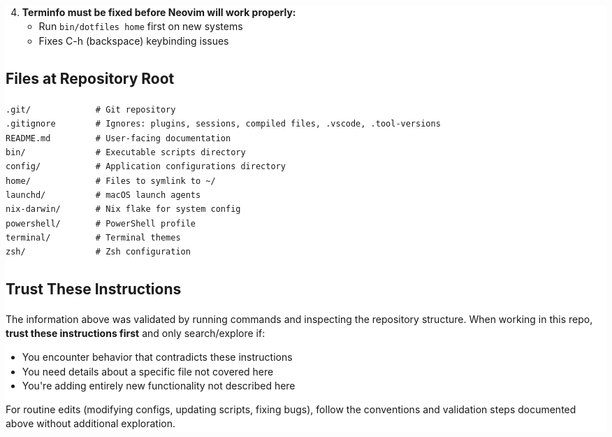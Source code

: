 4. **Terminfo must be fixed before Neovim will work properly:**
    - Run `bin/dotfiles home` first on new systems
    - Fixes C-h (backspace) keybinding issues

## Files at Repository Root

```
.git/             # Git repository
.gitignore        # Ignores: plugins, sessions, compiled files, .vscode, .tool-versions
README.md         # User-facing documentation
bin/              # Executable scripts directory
config/           # Application configurations directory
home/             # Files to symlink to ~/
launchd/          # macOS launch agents
nix-darwin/       # Nix flake for system config
powershell/       # PowerShell profile
terminal/         # Terminal themes
zsh/              # Zsh configuration
```

## Trust These Instructions

The information above was validated by running commands and inspecting the
repository structure. When working in this repo, **trust these instructions
first** and only search/explore if:

- You encounter behavior that contradicts these instructions
- You need details about a specific file not covered here
- You're adding entirely new functionality not described here

For routine edits (modifying configs, updating scripts, fixing bugs), follow the
conventions and validation steps documented above without additional
exploration.
